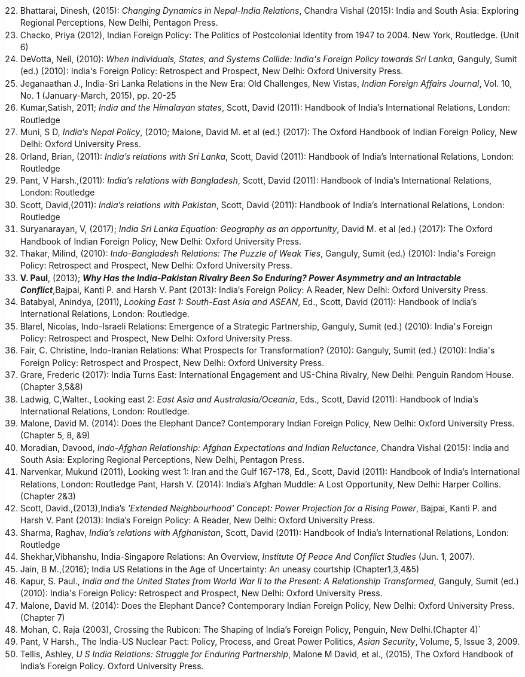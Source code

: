 22. Bhattarai, Dinesh, (2015): *Changing Dynamics in Nepal-India Relations*, Chandra Vishal (2015): India and South Asia: Exploring Regional Perceptions, New Delhi, Pentagon Press.
23. Chacko, Priya (2012), Indian Foreign Policy: The Politics of Postcolonial Identity from 1947 to 2004. New York, Routledge. (Unit 6)
24. DeVotta, Neil, (2010): *When Individuals, States, and Systems Collide: India's Foreign Policy towards Sri Lanka*, Ganguly, Sumit (ed.) (2010): India's Foreign Policy: Retrospect and Prospect, New Delhi: Oxford University Press.
25. Jeganaathan J., India-Sri Lanka Relations in the New Era: Old Challenges, New Vistas, *Indian Foreign Affairs Journal*, Vol. 10, No. 1 (January-March, 2015), pp. 20-25
26. Kumar,Satish, 2011; *India and the Himalayan states*, Scott, David (2011): Handbook of India’s International Relations, London: Routledge
27. Muni, S D, *India’s Nepal Policy*, (2010; Malone, David M. et al (ed.) (2017): The Oxford Handbook of Indian Foreign Policy, New Delhi: Oxford University Press.
28. Orland, Brian, (2011): *India’s relations with Sri Lanka*, Scott, David (2011): Handbook of India’s International Relations, London: Routledge
29. Pant, V Harsh.,(2011): *India’s relations with Bangladesh*, Scott, David (2011): Handbook of India’s International Relations, London: Routledge
30. Scott, David,(2011): *India’s relations with Pakistan*, Scott, David (2011): Handbook of India’s International Relations, London: Routledge
31. Suryanarayan, V, (2017); *India Sri Lanka Equation: Geography as an opportunity*, David M. et al (ed.) (2017): The Oxford Handbook of Indian Foreign Policy, New Delhi: Oxford University Press.
32. Thakar, Milind, (2010): *Indo-Bangladesh Relations: The Puzzle of Weak Ties*, Ganguly, Sumit (ed.) (2010): India's Foreign Policy: Retrospect and Prospect, New Delhi: Oxford University Press.
33. **V. Paul**, (2013); ***Why Has the India-Pakistan Rivalry Been So Enduring? Power Asymmetry and an Intractable Conflict***,Bajpai, Kanti P. and Harsh V. Pant (2013): India’s Foreign Policy: A Reader, New Delhi: Oxford University Press.
34. Batabyal, Anindya, (2011), *Looking East 1: South-East Asia and ASEAN*, Ed., Scott, David (2011): Handbook of India’s International Relations, London: Routledge.
35. Blarel, Nicolas, Indo-Israeli Relations: Emergence of a Strategic Partnership, Ganguly, Sumit (ed.) (2010): India's Foreign Policy: Retrospect and Prospect, New Delhi: Oxford University Press.
36. Fair, C. Christine, Indo-Iranian Relations: What Prospects for Transformation? (2010): Ganguly, Sumit (ed.) (2010): India's Foreign Policy: Retrospect and Prospect, New Delhi: Oxford University Press.
37. Grare, Frederic (2017): India Turns East: International Engagement and US-China Rivalry, New Delhi: Penguin Random House. (Chapter 3,5&8)
38. Ladwig, C,Walter., Looking east 2: *East Asia and Australasia/Oceania*, Eds., Scott, David (2011): Handbook of India’s International Relations, London: Routledge.
39. Malone, David M. (2014): Does the Elephant Dance? Contemporary Indian Foreign Policy, New Delhi: Oxford University Press. (Chapter 5, 8, &9)
40. Moradian, Davood, *Indo-Afghan Relationship: Afghan Expectations and Indian Reluctance*, Chandra Vishal (2015): India and South Asia: Exploring Regional Perceptions, New Delhi, Pentagon Press.
41. Narvenkar, Mukund (2011), Looking west 1: Iran and the Gulf 167-178, Ed., Scott, David (2011): Handbook of India’s International Relations, London: Routledge Pant, Harsh V. (2014): India’s Afghan Muddle: A Lost Opportunity, New Delhi: Harper Collins. (Chapter 2&3)
42. Scott, David.,(2013),India’s *'Extended Neighbourhood' Concept: Power Projection for a Rising Power*, Bajpai, Kanti P. and Harsh V. Pant (2013): India’s Foreign Policy: A Reader, New Delhi: Oxford University Press.
43. Sharma, Raghav, *India’s relations with Afghanistan*, Scott, David (2011): Handbook of India’s International Relations, London: Routledge
44. Shekhar,Vibhanshu, India-Singapore Relations: An Overview, *Institute Of Peace And Conflict Studies* (Jun. 1, 2007). 
45. Jain, B M.,(2016); India US Relations in the Age of Uncertainty: An uneasy courtship (Chapter1,3,4&5)
46. Kapur, S. Paul., *India and the United States from World War II to the Present: A Relationship Transformed*, Ganguly, Sumit (ed.) (2010): India's Foreign Policy: Retrospect and Prospect, New Delhi: Oxford University Press.
47. Malone, David M. (2014): Does the Elephant Dance? Contemporary Indian Foreign Policy, New Delhi: Oxford University Press. (Chapter 7)
48. Mohan, C. Raja (2003), Crossing the Rubicon: The Shaping of India’s Foreign Policy, Penguin, New Delhi.(Chapter 4)`
49. Pant, V Harsh., The India-US Nuclear Pact: Policy, Process, and Great Power Politics, *Asian Security*, Volume, 5, Issue 3, 2009.
50. Tellis, Ashley, *U S India Relations: Struggle for Enduring Partnership*, Malone M David, et al., (2015), The Oxford Handbook of India’s Foreign Policy. Oxford University Press.